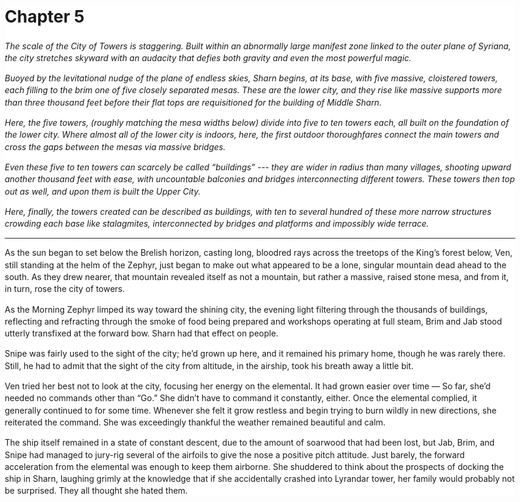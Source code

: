 # Chapter 5

*The scale of the City of Towers is staggering. Built within an abnormally large manifest zone linked to the outer plane of Syriana, the city stretches skyward with an audacity that defies both gravity and even the most powerful magic.* 

*Buoyed by the levitational nudge of the plane of endless skies, Sharn begins, at its base, with five massive, cloistered towers, each filling to the brim one of five closely separated mesas. These are the lower city, and they rise like massive supports more than three thousand feet before their flat tops are requisitioned for the building of Middle Sharn.*

*Here, the five towers, (roughly matching the mesa widths below) divide into five to ten towers each, all built on the foundation of the lower city. Where almost all of the lower city is indoors, here, the first outdoor thoroughfares connect the main towers and cross the gaps between the mesas via massive bridges.*

*Even these five to ten towers can scarcely be called “buildings” --- they are wider in radius than many villages, shooting upward another thousand feet with ease, with uncountable balconies and bridges interconnecting different towers. These towers then top out as well, and upon them is built the Upper City.*

*Here, finally, the towers created can be described as buildings, with ten to several hundred of these more narrow structures crowding each base like stalagmites, interconnected by bridges and platforms and impossibly wide terrace.*

-----

As the sun began to set below the Brelish horizon, casting long, bloodred rays across the treetops of the King’s forest below, Ven, still standing at the helm of the Zephyr, just began to make out what appeared to be a lone, singular mountain dead ahead to the south. As they drew nearer, that mountain revealed itself as not a mountain, but rather a massive, raised stone mesa, and from it, in turn, rose the city of towers.

As the Morning Zephyr limped its way toward the shining city, the evening light filtering through the thousands of buildings, reflecting and refracting through the smoke of food being prepared and workshops operating at full steam, Brim and Jab stood utterly transfixed at the forward bow. Sharn had that effect on people. 

Snipe was fairly used to the sight of the city; he’d grown up here, and it remained his primary home, though he was rarely there. Still, he had to admit that the sight of the city from altitude, in the airship, took his breath away a little bit. 

Ven tried her best not to look at the city, focusing her energy on the elemental. It had grown easier over time — So far, she’d needed no commands other than “Go.” She didn’t have to command it constantly, either. Once the elemental complied, it generally continued to for some time. Whenever she felt it grow restless and begin trying to burn wildly in new directions, she reiterated the command. She was exceedingly thankful the weather remained beautiful and calm.

The ship itself remained in a state of constant descent, due to the amount of soarwood that had been lost,  but Jab, Brim, and Snipe had managed to jury-rig several of the airfoils to give the nose a positive pitch attitude. Just barely, the forward acceleration from the elemental was enough to keep them airborne. 
She shuddered to think about the prospects of docking the ship in Sharn, laughing grimly at the knowledge that if she accidentally crashed into Lyrandar tower, her family would probably not be surprised. They all thought she hated them. 
	